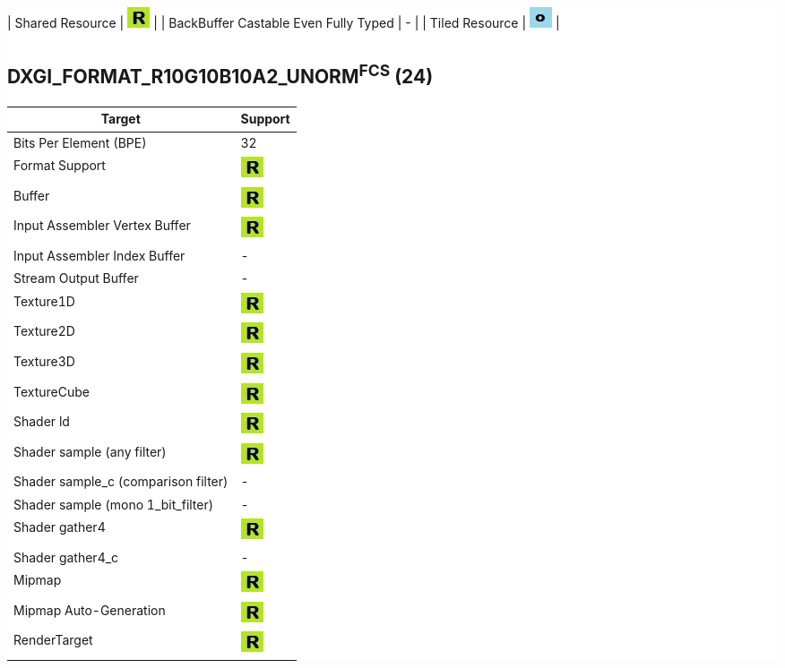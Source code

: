 | Shared Resource | ![required](images/letter-r.jpg) |
| BackBuffer Castable Even Fully Typed | \- |
| Tiled Resource | ![optional](images/letter-o.jpg) |

## DXGI_FORMAT_R10G10B10A2\_UNORM<sup>FCS</sup> (24)
| Target | Support |
| - | - |
| Bits Per Element (BPE) | 32 |
| Format Support | ![required](images/letter-r.jpg) |
| Buffer | ![required](images/letter-r.jpg) |
| Input Assembler Vertex Buffer | ![required](images/letter-r.jpg) |
| Input Assembler Index Buffer | \- |
| Stream Output Buffer | \- |
| Texture1D | ![required](images/letter-r.jpg) |
| Texture2D | ![required](images/letter-r.jpg) |
| Texture3D | ![required](images/letter-r.jpg) |
| TextureCube | ![required](images/letter-r.jpg) |
| Shader ld | ![required](images/letter-r.jpg) |
| Shader sample (any filter) | ![required](images/letter-r.jpg) |
| Shader sample\_c (comparison filter) | \- |
| Shader sample (mono 1\_bit\_filter) | \- |
| Shader gather4 | ![required](images/letter-r.jpg) |
| Shader gather4\_c | \- |
| Mipmap | ![required](images/letter-r.jpg) |
| Mipmap Auto-Generation | ![required](images/letter-r.jpg) |
| RenderTarget | ![required](images/letter-r.jpg) |